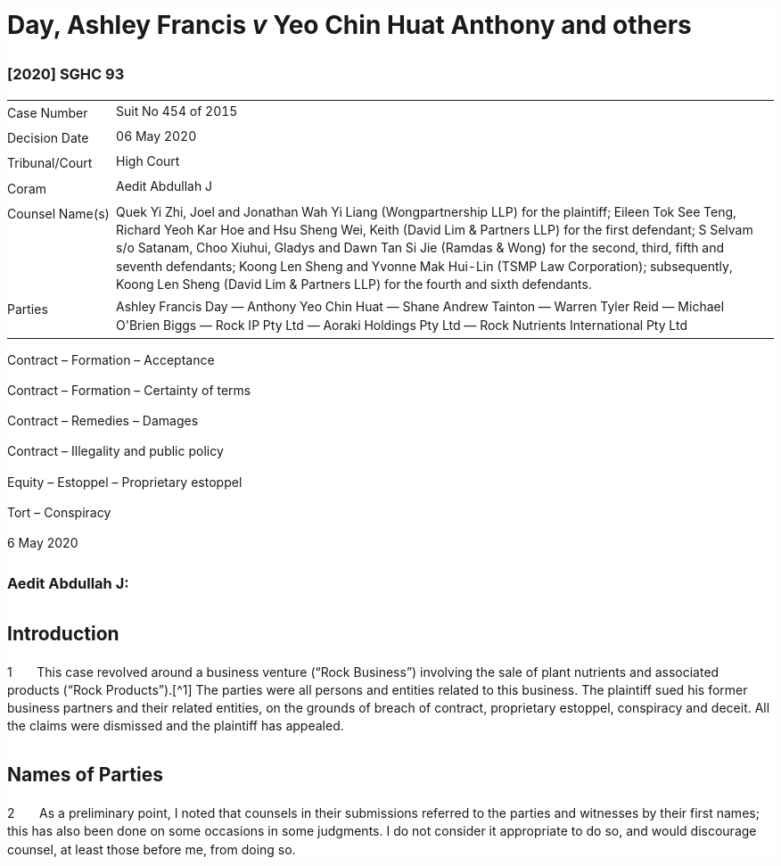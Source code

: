 <style>.footnotes::before { content: "Footnotes:"; }</style>
# Day, Ashley Francis _v_ Yeo Chin Huat Anthony and others  

### \[2020\] SGHC 93

<table id="info-table"><tbody><tr class="info-row"><td class="txt-label" style="padding: 4px 0px; white-space: nowrap" valign="top">Case Number</td><td class="txt-body">Suit No 454 of 2015</td></tr><tr class="info-row"><td class="txt-label" style="padding: 4px 0px; white-space: nowrap" valign="top">Decision Date</td><td class="txt-body">06 May 2020</td></tr><tr class="info-row"><td class="txt-label" style="padding: 4px 0px; white-space: nowrap" valign="top">Tribunal/Court</td><td class="txt-body">High Court</td></tr><tr class="info-row"><td class="txt-label" style="padding: 4px 0px; white-space: nowrap" valign="top">Coram</td><td class="txt-body">Aedit Abdullah J</td></tr><tr class="info-row"><td class="txt-label" style="padding: 4px 0px; white-space: nowrap" valign="top">Counsel Name(s)</td><td class="txt-body">Quek Yi Zhi, Joel and Jonathan Wah Yi Liang (Wongpartnership LLP) for the plaintiff; Eileen Tok See Teng, Richard Yeoh Kar Hoe and Hsu Sheng Wei, Keith (David Lim &amp; Partners LLP) for the first defendant; S Selvam s/o Satanam, Choo Xiuhui, Gladys and Dawn Tan Si Jie (Ramdas &amp; Wong) for the second, third, fifth and seventh defendants; Koong Len Sheng and Yvonne Mak Hui-Lin (TSMP Law Corporation); subsequently, Koong Len Sheng (David Lim &amp; Partners LLP) for the fourth and sixth defendants.</td></tr><tr class="info-row"><td class="txt-label" style="padding: 4px 0px; white-space: nowrap" valign="top">Parties</td><td class="txt-body">Ashley Francis Day — Anthony Yeo Chin Huat — Shane Andrew Tainton — Warren Tyler Reid — Michael O'Brien Biggs — Rock IP Pty Ltd — Aoraki Holdings Pty Ltd — Rock Nutrients International Pty Ltd</td></tr></tbody></table>

Contract – Formation – Acceptance

Contract – Formation – Certainty of terms

Contract – Remedies – Damages

Contract – Illegality and public policy

Equity – Estoppel – Proprietary estoppel

Tort – Conspiracy

6 May 2020

### Aedit Abdullah J:

## Introduction

1       This case revolved around a business venture (“Rock Business”) involving the sale of plant nutrients and associated products (“Rock Products”).[^1] The parties were all persons and entities related to this business. The plaintiff sued his former business partners and their related entities, on the grounds of breach of contract, proprietary estoppel, conspiracy and deceit. All the claims were dismissed and the plaintiff has appealed.

## Names of Parties

2       As a preliminary point, I noted that counsels in their submissions referred to the parties and witnesses by their first names; this has also been done on some occasions in some judgments. I do not consider it appropriate to do so, and would discourage counsel, at least those before me, from doing so.
